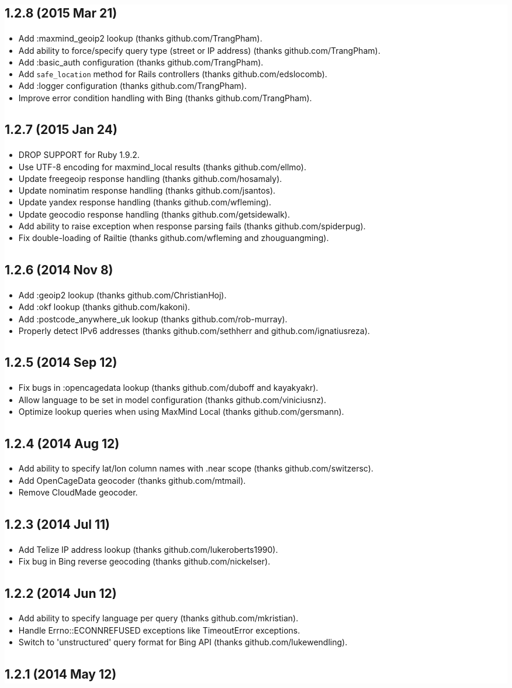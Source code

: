 1.2.8 (2015 Mar 21)
-------------------
* Add :maxmind_geoip2 lookup (thanks github.com/TrangPham).
* Add ability to force/specify query type (street or IP address) (thanks github.com/TrangPham).
* Add :basic_auth configuration (thanks github.com/TrangPham).
* Add `safe_location` method for Rails controllers (thanks github.com/edslocomb).
* Add :logger configuration (thanks github.com/TrangPham).
* Improve error condition handling with Bing (thanks github.com/TrangPham).

1.2.7 (2015 Jan 24)
-------------------
* DROP SUPPORT for Ruby 1.9.2.
* Use UTF-8 encoding for maxmind_local results (thanks github.com/ellmo).
* Update freegeoip response handling (thanks github.com/hosamaly).
* Update nominatim response handling (thanks github.com/jsantos).
* Update yandex response handling (thanks github.com/wfleming).
* Update geocodio response handling (thanks github.com/getsidewalk).
* Add ability to raise exception when response parsing fails (thanks github.com/spiderpug).
* Fix double-loading of Railtie (thanks github.com/wfleming and zhouguangming).

1.2.6 (2014 Nov 8)
------------------
* Add :geoip2 lookup (thanks github.com/ChristianHoj).
* Add :okf lookup (thanks github.com/kakoni).
* Add :postcode_anywhere_uk lookup (thanks github.com/rob-murray).
* Properly detect IPv6 addresses (thanks github.com/sethherr and github.com/ignatiusreza).

1.2.5 (2014 Sep 12)
-------------------
* Fix bugs in :opencagedata lookup (thanks github.com/duboff and kayakyakr).
* Allow language to be set in model configuration (thanks github.com/viniciusnz).
* Optimize lookup queries when using MaxMind Local (thanks github.com/gersmann).

1.2.4 (2014 Aug 12)
-------------------
* Add ability to specify lat/lon column names with .near scope (thanks github.com/switzersc).
* Add OpenCageData geocoder (thanks github.com/mtmail).
* Remove CloudMade geocoder.

1.2.3 (2014 Jul 11)
-------------------
* Add Telize IP address lookup (thanks github.com/lukeroberts1990).
* Fix bug in Bing reverse geocoding (thanks github.com/nickelser).

1.2.2 (2014 Jun 12)
-------------------
* Add ability to specify language per query (thanks github.com/mkristian).
* Handle Errno::ECONNREFUSED exceptions like TimeoutError exceptions.
* Switch to 'unstructured' query format for Bing API (thanks github.com/lukewendling).

1.2.1 (2014 May 12)
-------------------
